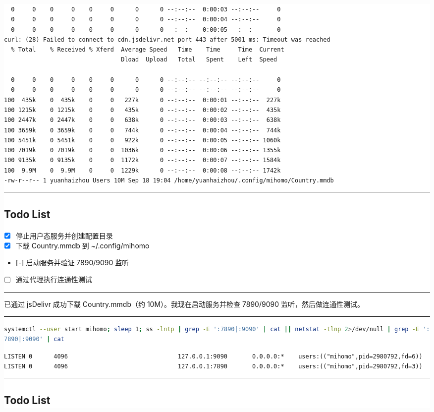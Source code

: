 ```
  0     0    0     0    0     0      0      0 --:--:--  0:00:03 --:--:--     0
  0     0    0     0    0     0      0      0 --:--:--  0:00:04 --:--:--     0
  0     0    0     0    0     0      0      0 --:--:--  0:00:05 --:--:--     0
curl: (28) Failed to connect to cdn.jsdelivr.net port 443 after 5001 ms: Timeout was reached
  % Total    % Received % Xferd  Average Speed   Time    Time     Time  Current
                                 Dload  Upload   Total   Spent    Left  Speed

  0     0    0     0    0     0      0      0 --:--:-- --:--:-- --:--:--     0
  0     0    0     0    0     0      0      0 --:--:-- --:--:-- --:--:--     0
100  435k    0  435k    0     0   227k      0 --:--:--  0:00:01 --:--:--  227k
100 1215k    0 1215k    0     0   435k      0 --:--:--  0:00:02 --:--:--  435k
100 2447k    0 2447k    0     0   638k      0 --:--:--  0:00:03 --:--:--  638k
100 3659k    0 3659k    0     0   744k      0 --:--:--  0:00:04 --:--:--  744k
100 5451k    0 5451k    0     0   922k      0 --:--:--  0:00:05 --:--:-- 1060k
100 7019k    0 7019k    0     0  1036k      0 --:--:--  0:00:06 --:--:-- 1355k
100 9135k    0 9135k    0     0  1172k      0 --:--:--  0:00:07 --:--:-- 1584k
100  9.9M    0  9.9M    0     0  1229k      0 --:--:--  0:00:08 --:--:-- 1742k
-rw-r--r-- 1 yuanhaizhou Users 10M Sep 18 19:04 /home/yuanhaizhou/.config/mihomo/Country.mmdb

```

---

## Todo List

- [x] 停止用户态服务并创建配置目录
- [x] 下载 Country.mmdb 到 ~/.config/mihomo
- [-] 启动服务并验证 7890/9090 监听
- [ ] 通过代理执行连通性测试

---

已通过 jsDelivr 成功下载 Country.mmdb（约 10M）。我现在启动服务并检查 7890/9090 监听，然后做连通性测试。

---

```bash
systemctl --user start mihomo; sleep 1; ss -lntp | grep -E ':7890|:9090' | cat || netstat -tlnp 2>/dev/null | grep -E ':7890|:9090' | cat
```

```
LISTEN 0      4096                               127.0.0.1:9090       0.0.0.0:*    users:(("mihomo",pid=2980792,fd=6))          
LISTEN 0      4096                               127.0.0.1:7890       0.0.0.0:*    users:(("mihomo",pid=2980792,fd=3))          

```

---

## Todo List


[1]: https://github.com/clash-verge-rev/clash-verge-rev/issues/503?utm_source=chatgpt.com "[BUG]can't initial GeolP: can't download MMDB: Get \https:// ..."
[2]: https://wiki.metacubex.one/en/config/general/?utm_source=chatgpt.com "General configuration - mihomo docs"
[3]: https://github.com/MetaCubeX/meta-rules-dat/releases?utm_source=chatgpt.com "Releases · MetaCubeX/meta-rules-dat"
[4]: https://wiki.metacubex.one/en/example/conf/?utm_source=chatgpt.com "Quick configuration - mihomo docs"